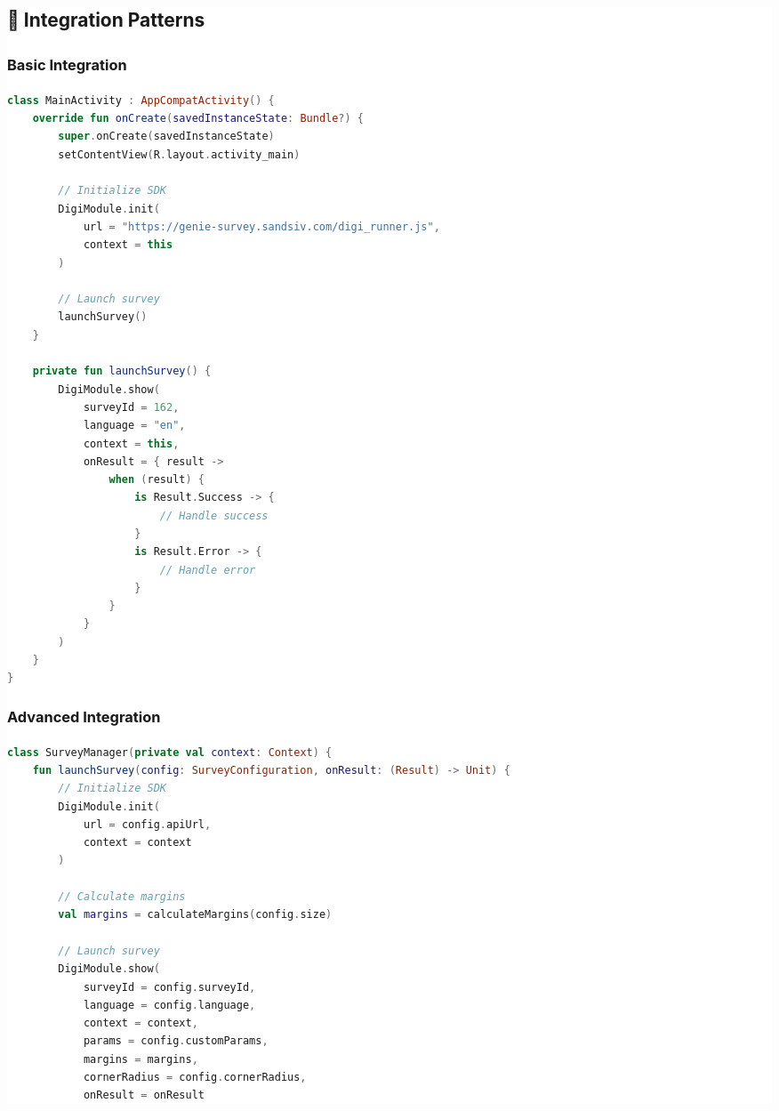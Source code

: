 ## 📱 Integration Patterns

### Basic Integration

```kotlin
class MainActivity : AppCompatActivity() {
    override fun onCreate(savedInstanceState: Bundle?) {
        super.onCreate(savedInstanceState)
        setContentView(R.layout.activity_main)
        
        // Initialize SDK
        DigiModule.init(
            url = "https://genie-survey.sandsiv.com/digi_runner.js",
            context = this
        )
        
        // Launch survey
        launchSurvey()
    }
    
    private fun launchSurvey() {
        DigiModule.show(
            surveyId = 162,
            language = "en",
            context = this,
            onResult = { result ->
                when (result) {
                    is Result.Success -> {
                        // Handle success
                    }
                    is Result.Error -> {
                        // Handle error
                    }
                }
            }
        )
    }
}
```

### Advanced Integration

```kotlin
class SurveyManager(private val context: Context) {
    fun launchSurvey(config: SurveyConfiguration, onResult: (Result) -> Unit) {
        // Initialize SDK
        DigiModule.init(
            url = config.apiUrl,
            context = context
        )
        
        // Calculate margins
        val margins = calculateMargins(config.size)
        
        // Launch survey
        DigiModule.show(
            surveyId = config.surveyId,
            language = config.language,
            context = context,
            params = config.customParams,
            margins = margins,
            cornerRadius = config.cornerRadius,
            onResult = onResult
```